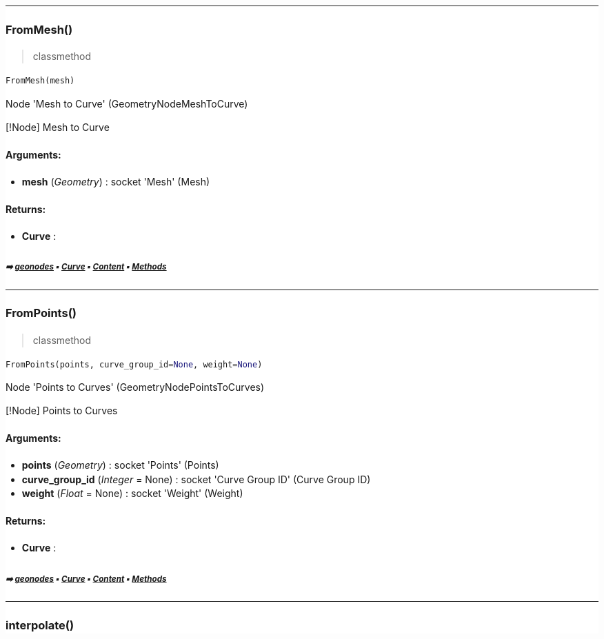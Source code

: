 ----------
### FromMesh()

> classmethod

``` python
FromMesh(mesh)
```

Node 'Mesh to Curve' (GeometryNodeMeshToCurve)

[!Node] Mesh to Curve

#### Arguments:
- **mesh** (_Geometry_) : socket 'Mesh' (Mesh)



#### Returns:
- **Curve** :

##### <sub>:arrow_right: [geonodes](index.md#geonodes) :black_small_square: [Curve](geono-geome-curve.md#curve) :black_small_square: [Content](geono-geome-curve.md#content) :black_small_square: [Methods](geono-geome-curve.md#methods)</sub>

----------
### FromPoints()

> classmethod

``` python
FromPoints(points, curve_group_id=None, weight=None)
```

Node 'Points to Curves' (GeometryNodePointsToCurves)

[!Node] Points to Curves

#### Arguments:
- **points** (_Geometry_) : socket 'Points' (Points)
- **curve_group_id** (_Integer_ = None) : socket 'Curve Group ID' (Curve Group ID)
- **weight** (_Float_ = None) : socket 'Weight' (Weight)



#### Returns:
- **Curve** :

##### <sub>:arrow_right: [geonodes](index.md#geonodes) :black_small_square: [Curve](geono-geome-curve.md#curve) :black_small_square: [Content](geono-geome-curve.md#content) :black_small_square: [Methods](geono-geome-curve.md#methods)</sub>

----------
### interpolate()
